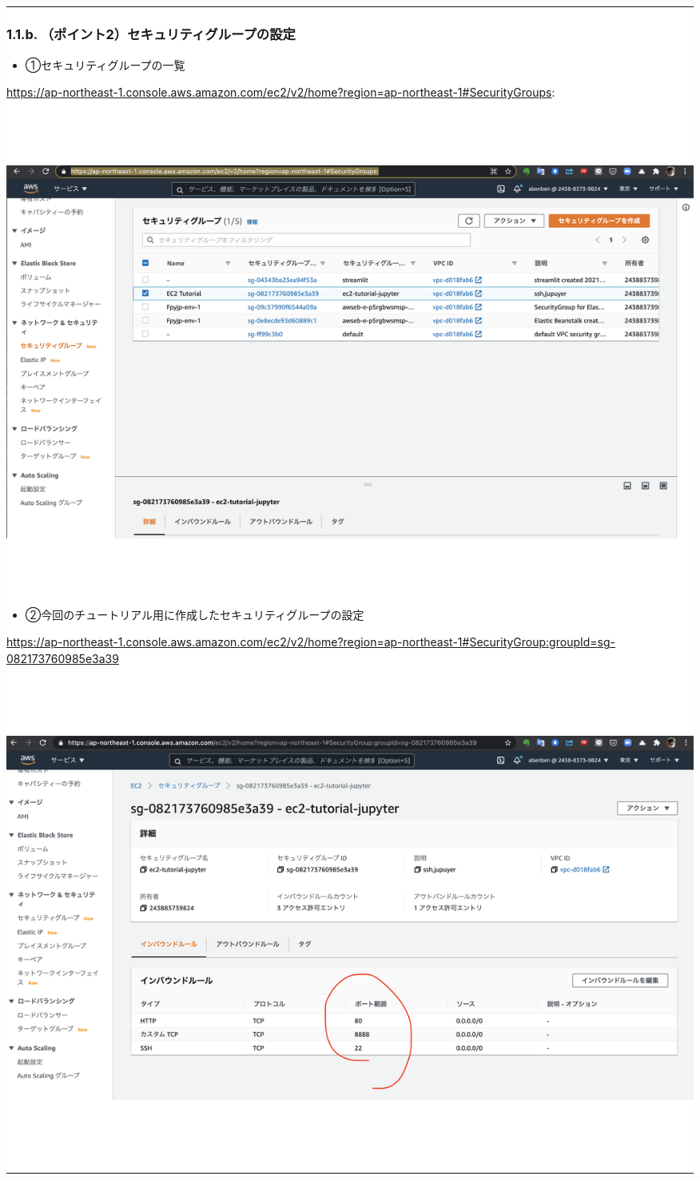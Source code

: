 
---

### 1.1.b. （ポイント2）セキュリティグループの設定

* ①セキュリティグループの一覧

https://ap-northeast-1.console.aws.amazon.com/ec2/v2/home?region=ap-northeast-1#SecurityGroups:

<img src="./images/ec2-console-sg-1.png" height="600"><br>

* ②今回のチュートリアル用に作成したセキュリティグループの設定

https://ap-northeast-1.console.aws.amazon.com/ec2/v2/home?region=ap-northeast-1#SecurityGroup:groupId=sg-082173760985e3a39

<img src="./images/ec2-console-sg-2.png" height="600"><br>

---